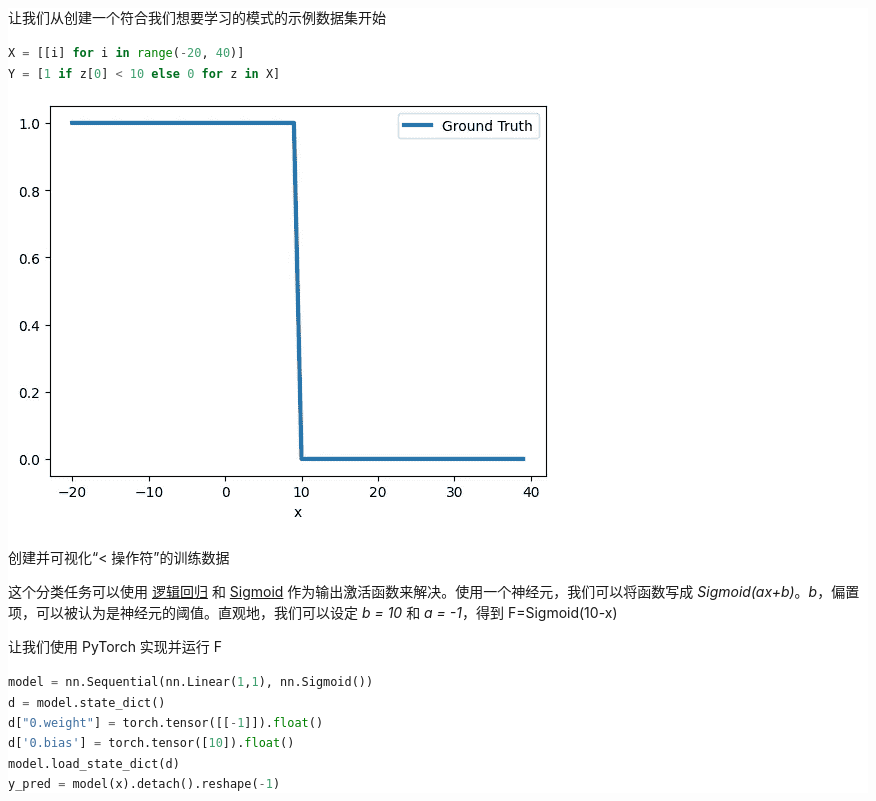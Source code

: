 让我们从创建一个符合我们想要学习的模式的示例数据集开始

```py
X = [[i] for i in range(-20, 40)]
Y = [1 if z[0] < 10 else 0 for z in X]
```

![](img/ce6a710b63592e3c4a81d994798b4d0b.png)

创建并可视化“< 操作符”的训练数据

这个分类任务可以使用 [逻辑回归](https://en.wikipedia.org/wiki/Logistic_regression) 和 [Sigmoid](https://en.wikipedia.org/wiki/Sigmoid_function) 作为输出激活函数来解决。使用一个神经元，我们可以将函数写成 *Sigmoid(ax+b)*。*b*，偏置项，可以被认为是神经元的阈值。直观地，我们可以设定 *b = 10* 和 *a = -1*，得到 F=Sigmoid(10-x)

让我们使用 PyTorch 实现并运行 F

```py
model = nn.Sequential(nn.Linear(1,1), nn.Sigmoid())
d = model.state_dict()
d["0.weight"] = torch.tensor([[-1]]).float()
d['0.bias'] = torch.tensor([10]).float()
model.load_state_dict(d)
y_pred = model(x).detach().reshape(-1)
```
